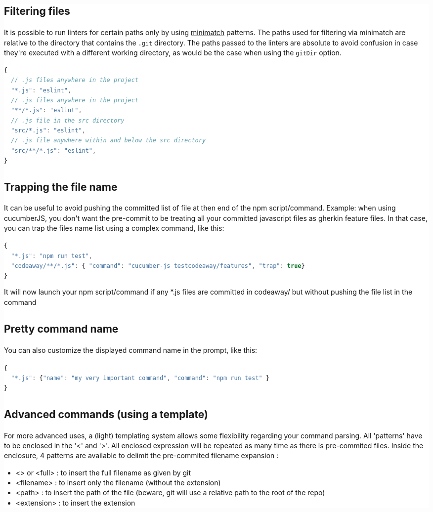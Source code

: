 ## Filtering files

It is possible to run linters for certain paths only by using [minimatch](https://github.com/isaacs/minimatch) patterns. The paths used for filtering via minimatch are relative to the directory that contains the `.git` directory. The paths passed to the linters are absolute to avoid confusion in case they're executed with a different working directory, as would be the case when using the `gitDir` option.

```js
{
  // .js files anywhere in the project
  "*.js": "eslint",
  // .js files anywhere in the project
  "**/*.js": "eslint",
  // .js file in the src directory
  "src/*.js": "eslint",
  // .js file anywhere within and below the src directory
  "src/**/*.js": "eslint",
}
```

## Trapping the file name

It can be useful to avoid pushing the committed list of file at then end of the npm script/command.
Example: when using cucumberJS, you don't want the pre-commit to be treating all your committed javascript files as
gherkin feature files.
In that case, you can trap the files name list using a complex command, like this:
```js
{
  "*.js": "npm run test",
  "codeaway/**/*.js": { "command": "cucumber-js testcodeaway/features", "trap": true}
}
```
It will now launch your npm script/command if any \*.js files are committed in codeaway/ but without pushing the file list
in the command

## Pretty command name

You can also customize the displayed command name in the prompt, like this:
```js
{
  "*.js": {"name": "my very important command", "command": "npm run test" }
}
```


## Advanced commands (using a template)

For more advanced uses, a (light) templating system allows some flexibility regarding your command parsing.
All 'patterns' have to be enclosed in the '<' and '>'.
All enclosed expression will be repeated as many time as there is pre-commited files.
Inside the enclosure, 4 patterns are available to delimit the pre-commited filename expansion :
- <> or \<full\> : to insert the full filename as given by git
- \<filename\> : to insert only the filename (without the extension)
- \<path\> : to insert the path of the file (beware, git will use a relative path to the root of the repo)
- \<extension\> : to insert the extension
